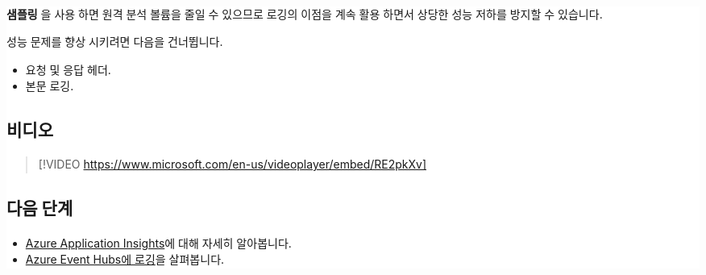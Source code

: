 **샘플링** 을 사용 하면 원격 분석 볼륨을 줄일 수 있으므로 로깅의 이점을 계속 활용 하면서 상당한 성능 저하를 방지할 수 있습니다.

성능 문제를 향상 시키려면 다음을 건너뜁니다.
* 요청 및 응답 헤더.
* 본문 로깅.

## <a name="video"></a>비디오

> [!VIDEO https://www.microsoft.com/en-us/videoplayer/embed/RE2pkXv]
>
>

## <a name="next-steps"></a>다음 단계

+ [Azure Application Insights](/azure/application-insights/)에 대해 자세히 알아봅니다.
+ [Azure Event Hubs에 로깅](api-management-howto-log-event-hubs.md)을 살펴봅니다.
